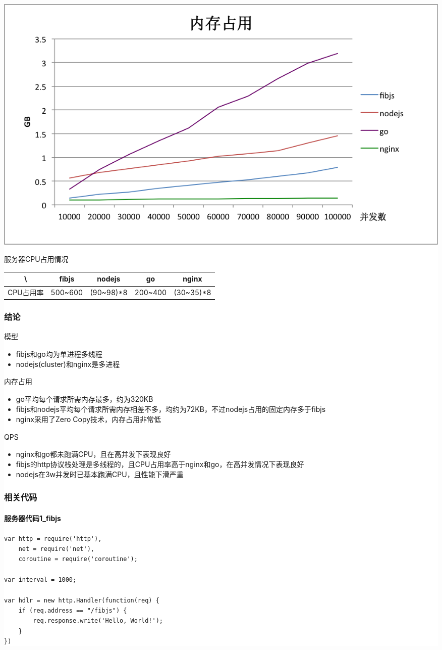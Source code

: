 ![case2-Mem](./pic/case2-Mem.png)

服务器CPU占用情况

\        |  fibjs  |   nodejs  |    go   |   nginx  |
-------- | ------- | --------- | ------- | ---------
CPU占用率 | 500~600 | (90~98)*8 | 200~400 | (30~35)*8

### 结论

模型

* fibjs和go均为单进程多线程 <br/>
* nodejs(cluster)和nginx是多进程

内存占用

* go平均每个请求所需内存最多，约为320KB
* fibjs和nodejs平均每个请求所需内存相差不多，均约为72KB，不过nodejs占用的固定内存多于fibjs
* nginx采用了Zero Copy技术，内存占用非常低

QPS

* nginx和go都未跑满CPU，且在高并发下表现良好
* fibjs的http协议栈处理是多线程的，且CPU占用率高于nginx和go，在高并发情况下表现良好
* nodejs在3w并发时已基本跑满CPU，且性能下滑严重

### 相关代码
#### 服务器代码1_fibjs
```
var http = require('http'),
	net = require('net'),
	coroutine = require('coroutine');

var interval = 1000;

var hdlr = new http.Handler(function(req) {
	if (req.address == "/fibjs") {
		req.response.write('Hello, World!');
	}
})

```